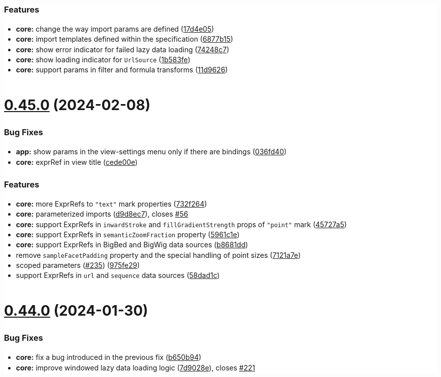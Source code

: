 ### Features

* **core:** change the way import params are defined ([17d4e05](https://github.com/genome-spy/genome-spy/commit/17d4e0512f5b02d322744d0216448af9ea924c4b))
* **core:** import templates defined within the specification ([6877b15](https://github.com/genome-spy/genome-spy/commit/6877b1592afea0d61e4890c7760cb9c9cdf3d932))
* **core:** show error indicator for failed lazy data loading ([74248c7](https://github.com/genome-spy/genome-spy/commit/74248c70001fab1b599a3c6008215715ee2669bf))
* **core:** show loading indicator for `UrlSource` ([1b583fe](https://github.com/genome-spy/genome-spy/commit/1b583fe99025e89c7160c83e29556c252d437183))
* **core:** support params in filter and formula transforms ([11d9626](https://github.com/genome-spy/genome-spy/commit/11d9626d60dbe400ed4e280bedeff796759e223c))

# [0.45.0](https://github.com/genome-spy/genome-spy/compare/v0.44.0...v0.45.0) (2024-02-08)

### Bug Fixes

* **app:** show params in the view-settings menu only if there are bindings ([036fd40](https://github.com/genome-spy/genome-spy/commit/036fd40bbbf98b60e63bb9bc101cc60ba4e9af71))
* **core:** exprRef in view title ([cede00e](https://github.com/genome-spy/genome-spy/commit/cede00e3e7b2cbacbce71e8661f831b72d1d946d))

### Features

* **core:** more ExprRefs to `"text"` mark properties ([732f264](https://github.com/genome-spy/genome-spy/commit/732f26440f4db6b772b55dc9e0878829de5f41ac))
* **core:** parameterized imports ([d9d8ec7](https://github.com/genome-spy/genome-spy/commit/d9d8ec72b2d2af0264e32683386d0e2108f59665)), closes [#56](https://github.com/genome-spy/genome-spy/issues/56)
* **core:** support ExprRefs in `inwardStroke` and `fillGradientStrength` props of `"point"` mark ([45727a5](https://github.com/genome-spy/genome-spy/commit/45727a540e054f4e2caf16633eba21652fe9451d))
* **core:** support ExprRefs in `semanticZoomFraction` property ([5961c1e](https://github.com/genome-spy/genome-spy/commit/5961c1eb0553ded24291679c1c61f7e2ffcca30a))
* **core:** support ExprRefs in BigBed and BigWig data sources ([b8681dd](https://github.com/genome-spy/genome-spy/commit/b8681dda4be242737b1195192894ea51fb0ffcf8))
* remove `sampleFacetPadding` property and the special handling of point sizes ([7121a7e](https://github.com/genome-spy/genome-spy/commit/7121a7eace30e65531dbe039edc157c3a568ffad))
* scoped parameters ([#235](https://github.com/genome-spy/genome-spy/issues/235)) ([975fe29](https://github.com/genome-spy/genome-spy/commit/975fe29a8dd3e868f63946fcd9bf4937faaa3176))
* support ExprRefs in `url` and `sequence` data sources ([58dad1c](https://github.com/genome-spy/genome-spy/commit/58dad1cf18ac424fca2a9ddff2780b2518079866))

# [0.44.0](https://github.com/genome-spy/genome-spy/compare/v0.43.3...v0.44.0) (2024-01-30)

### Bug Fixes

* **core:** fix a bug introduced in the previous fix ([b650b94](https://github.com/genome-spy/genome-spy/commit/b650b94020fb6e1fb4e687d828dc42b4ae9b4004))
* **core:** improve windowed lazy data loading logic ([7d9028e](https://github.com/genome-spy/genome-spy/commit/7d9028e947290684e24407275228dca0fd83dce5)), closes [#221](https://github.com/genome-spy/genome-spy/issues/221)
